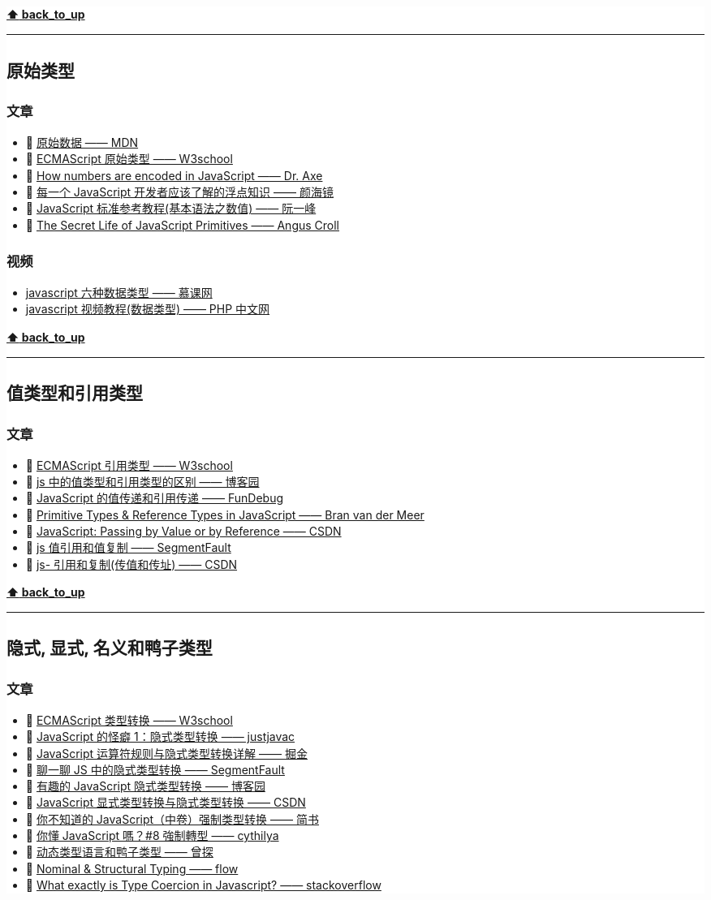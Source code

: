 **[:arrow_up: back_to_up](#目录)**

---

## 原始类型

### 文章

- :book: [原始数据 —— MDN](https://developer.mozilla.org/zh-CN/docs/Glossary/Primitive)
- :book: [ECMAScript 原始类型 —— W3school](http://www.w3school.com.cn/js/pro_js_primitivetypes.asp)
- :book: [How numbers are encoded in JavaScript —— Dr. Axe](http://2ality.com/2012/04/number-encoding.html)
- :book: [每一个 JavaScript 开发者应该了解的浮点知识 —— 颜海镜](https://yanhaijing.com/javascript/2014/03/14/what-every-javascript-developer-should-know-about-floating-points/)
- :book: [JavaScript 标准参考教程(基本语法之数值) —— 阮一峰](https://wangdoc.com/javascript/types/number.html)
- :book: [The Secret Life of JavaScript Primitives —— Angus Croll](https://javascriptweblog.wordpress.com/2010/09/27/the-secret-life-of-javascript-primitives/)

### 视频

- [javascript 六种数据类型 —— 慕课网](https://www.imooc.com/video/5674)
- [javascript 视频教程(数据类型) —— PHP 中文网](http://www.php.cn/code/5808.html)

**[:arrow_up: back_to_up](#目录)**

---

## 值类型和引用类型

### 文章

- :book: [ECMAScript 引用类型 —— W3school](http://www.w3school.com.cn/js/pro_js_referencetypes.asp)
- :book: [js 中的值类型和引用类型的区别 —— 博客园](https://www.cnblogs.com/leiting/p/8081413.html)
- :book: [JavaScript 的值传递和引用传递 —— FunDebug](https://blog.fundebug.com/2017/08/09/explain_value_reference_in_js/)
- :book: [Primitive Types & Reference Types in JavaScript —— Bran van der Meer](https://docstore.mik.ua/orelly/webprog/jscript/ch04_04.htm)
- :book: [JavaScript: Passing by Value or by Reference —— CSDN](https://blog.csdn.net/xiaojia_boke/article/details/54906509)
- :book: [js 值引用和值复制 —— SegmentFault](https://segmentfault.com/a/1190000015411195)
- :book: [js- 引用和复制(传值和传址) —— CSDN](https://blog.csdn.net/zzzaquarius/article/details/4902235)

**[:arrow_up: back_to_up](#目录)**

---

## 隐式, 显式, 名义和鸭子类型

### 文章

- :book: [ECMAScript 类型转换 —— W3school](http://www.w3school.com.cn/js/pro_js_typeconversion.asp)
- :book: [JavaScript 的怪癖 1：隐式类型转换 —— justjavac](http://justjavac.com/javascript/2013/04/08/javascript-quirk-1-implicit-conversion-of-values.html)
- :book: [JavaScript 运算符规则与隐式类型转换详解 —— 掘金](https://juejin.im/post/59ad2585f265da246a20e026)
- :book: [聊一聊 JS 中的隐式类型转换 —— SegmentFault](https://segmentfault.com/a/1190000004482388)
- :book: [有趣的 JavaScript 隐式类型转换 —— 博客园](https://www.cnblogs.com/yugege/p/5277883.html)
- :book: [JavaScript 显式类型转换与隐式类型转换 —— CSDN](https://blog.csdn.net/yangjvn/article/details/48284163)
- :book: [你不知道的 JavaScript（中卷）强制类型转换 —— 简书](https://www.jianshu.com/p/777a89b4ed9a)
- :book: [你懂 JavaScript 嗎？#8 強制轉型 —— cythilya](https://ithelp.ithome.com.tw/articles/10201512)
- :book: [动态类型语言和鸭子类型 —— 曾探](http://book.51cto.com/art/201505/475153.htm)
- :book: [Nominal & Structural Typing —— flow](https://flow.org/en/docs/lang/nominal-structural/)
- :book: [What exactly is Type Coercion in Javascript? —— stackoverflow](https://stackoverflow.com/questions/19915688/what-exactly-is-type-coercion-in-javascript)